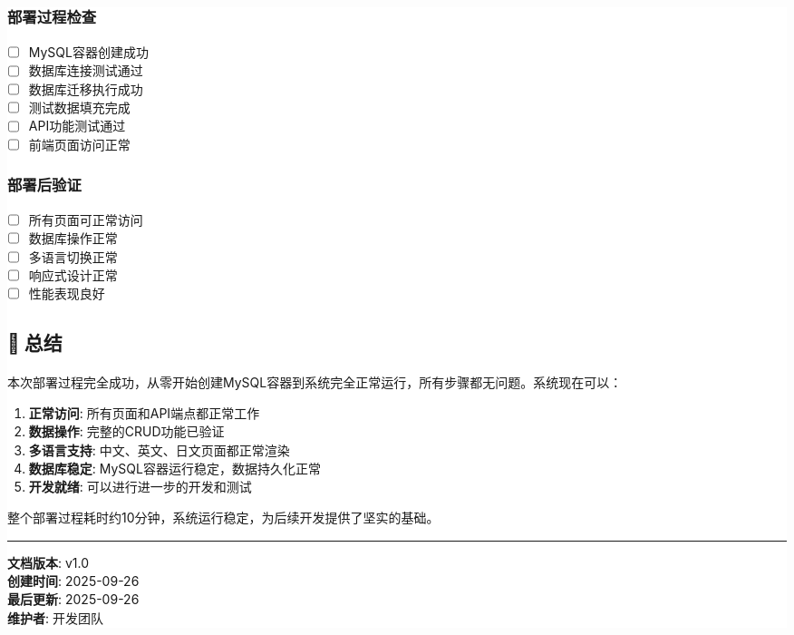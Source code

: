 ### 部署过程检查

- [ ] MySQL容器创建成功
- [ ] 数据库连接测试通过
- [ ] 数据库迁移执行成功
- [ ] 测试数据填充完成
- [ ] API功能测试通过
- [ ] 前端页面访问正常

### 部署后验证

- [ ] 所有页面可正常访问
- [ ] 数据库操作正常
- [ ] 多语言切换正常
- [ ] 响应式设计正常
- [ ] 性能表现良好

## 🎯 总结

本次部署过程完全成功，从零开始创建MySQL容器到系统完全正常运行，所有步骤都无问题。系统现在可以：

1. **正常访问**: 所有页面和API端点都正常工作
2. **数据操作**: 完整的CRUD功能已验证
3. **多语言支持**: 中文、英文、日文页面都正常渲染
4. **数据库稳定**: MySQL容器运行稳定，数据持久化正常
5. **开发就绪**: 可以进行进一步的开发和测试

整个部署过程耗时约10分钟，系统运行稳定，为后续开发提供了坚实的基础。

---

**文档版本**: v1.0  
**创建时间**: 2025-09-26  
**最后更新**: 2025-09-26  
**维护者**: 开发团队
